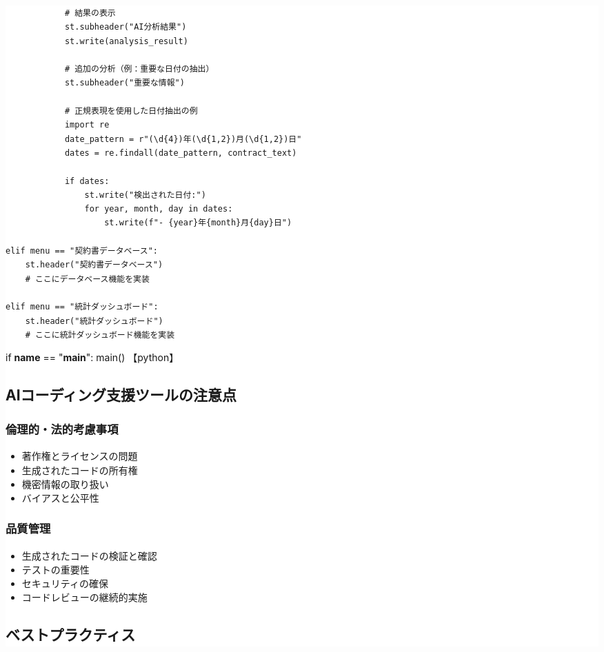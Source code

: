                 # 結果の表示
                st.subheader("AI分析結果")
                st.write(analysis_result)
                
                # 追加の分析（例：重要な日付の抽出）
                st.subheader("重要な情報")
                
                # 正規表現を使用した日付抽出の例
                import re
                date_pattern = r"(\d{4})年(\d{1,2})月(\d{1,2})日"
                dates = re.findall(date_pattern, contract_text)
                
                if dates:
                    st.write("検出された日付:")
                    for year, month, day in dates:
                        st.write(f"- {year}年{month}月{day}日")
    
    elif menu == "契約書データベース":
        st.header("契約書データベース")
        # ここにデータベース機能を実装
        
    elif menu == "統計ダッシュボード":
        st.header("統計ダッシュボード")
        # ここに統計ダッシュボード機能を実装

if __name__ == "__main__":
    main()
【python】

## AIコーディング支援ツールの注意点

### 倫理的・法的考慮事項

- 著作権とライセンスの問題
- 生成されたコードの所有権
- 機密情報の取り扱い
- バイアスと公平性

### 品質管理

- 生成されたコードの検証と確認
- テストの重要性
- セキュリティの確保
- コードレビューの継続的実施

## ベストプラクティス

